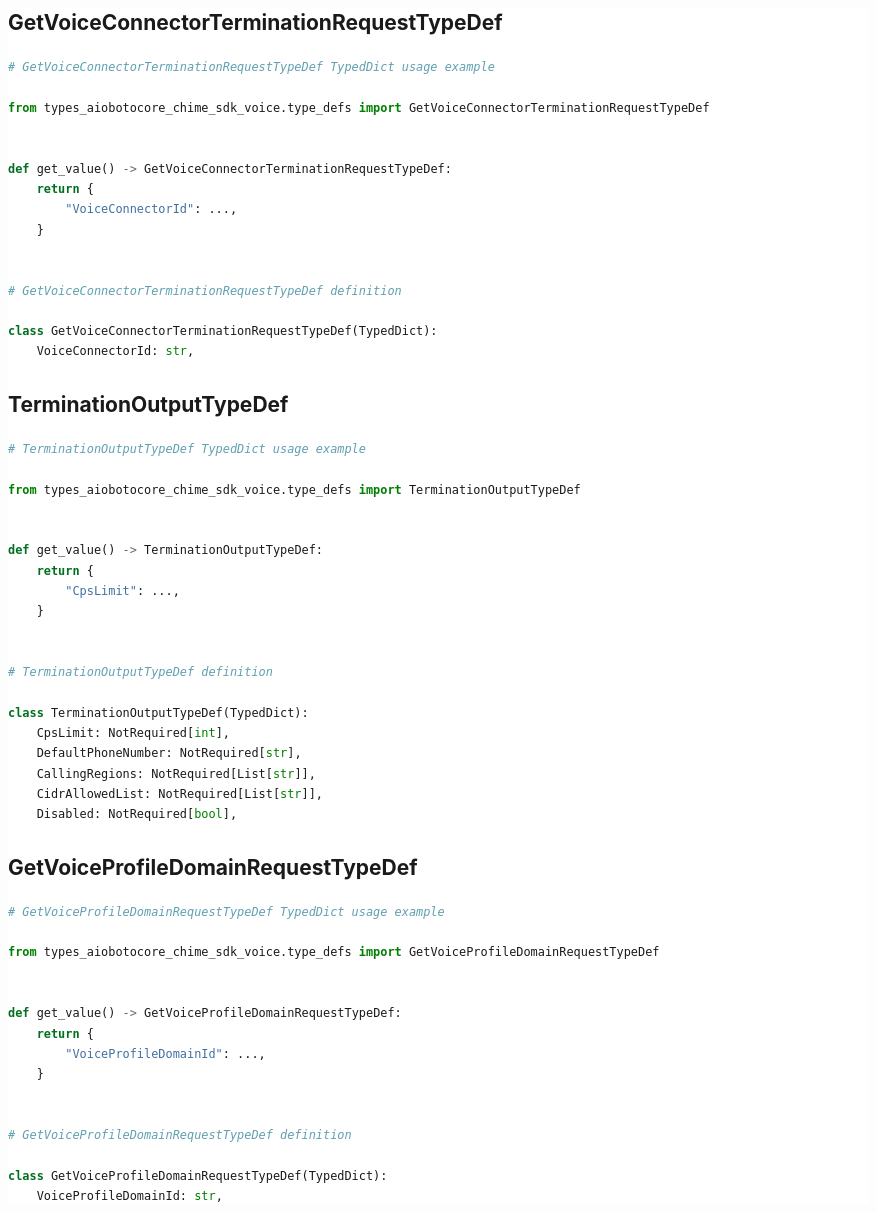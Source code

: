 ## GetVoiceConnectorTerminationRequestTypeDef

```python
# GetVoiceConnectorTerminationRequestTypeDef TypedDict usage example

from types_aiobotocore_chime_sdk_voice.type_defs import GetVoiceConnectorTerminationRequestTypeDef


def get_value() -> GetVoiceConnectorTerminationRequestTypeDef:
    return {
        "VoiceConnectorId": ...,
    }


# GetVoiceConnectorTerminationRequestTypeDef definition

class GetVoiceConnectorTerminationRequestTypeDef(TypedDict):
    VoiceConnectorId: str,
```

## TerminationOutputTypeDef

```python
# TerminationOutputTypeDef TypedDict usage example

from types_aiobotocore_chime_sdk_voice.type_defs import TerminationOutputTypeDef


def get_value() -> TerminationOutputTypeDef:
    return {
        "CpsLimit": ...,
    }


# TerminationOutputTypeDef definition

class TerminationOutputTypeDef(TypedDict):
    CpsLimit: NotRequired[int],
    DefaultPhoneNumber: NotRequired[str],
    CallingRegions: NotRequired[List[str]],
    CidrAllowedList: NotRequired[List[str]],
    Disabled: NotRequired[bool],
```

## GetVoiceProfileDomainRequestTypeDef

```python
# GetVoiceProfileDomainRequestTypeDef TypedDict usage example

from types_aiobotocore_chime_sdk_voice.type_defs import GetVoiceProfileDomainRequestTypeDef


def get_value() -> GetVoiceProfileDomainRequestTypeDef:
    return {
        "VoiceProfileDomainId": ...,
    }


# GetVoiceProfileDomainRequestTypeDef definition

class GetVoiceProfileDomainRequestTypeDef(TypedDict):
    VoiceProfileDomainId: str,
```
